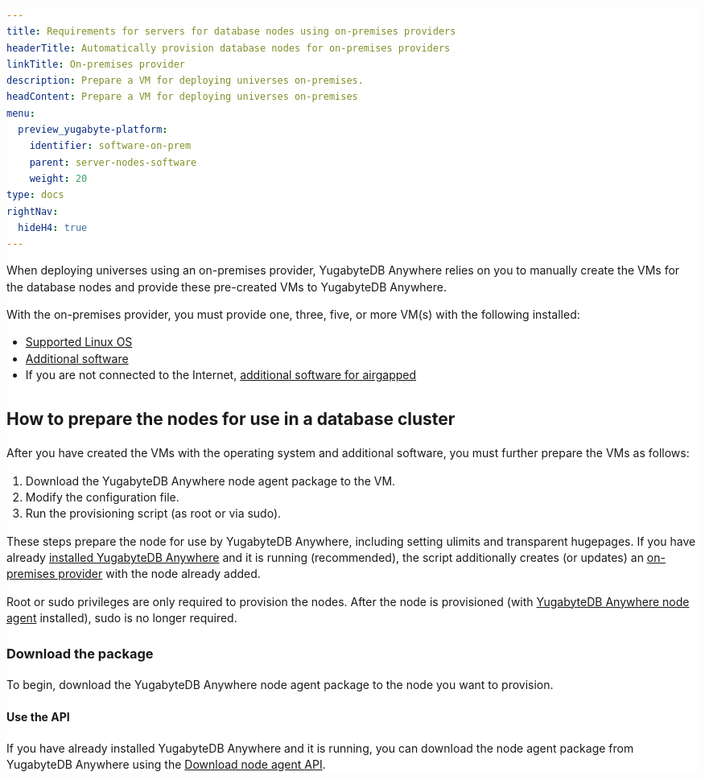 ```yaml
---
title: Requirements for servers for database nodes using on-premises providers
headerTitle: Automatically provision database nodes for on-premises providers
linkTitle: On-premises provider
description: Prepare a VM for deploying universes on-premises.
headContent: Prepare a VM for deploying universes on-premises
menu:
  preview_yugabyte-platform:
    identifier: software-on-prem
    parent: server-nodes-software
    weight: 20
type: docs
rightNav:
  hideH4: true
---
```


When deploying universes using an on-premises provider, YugabyteDB Anywhere relies on you to manually create the VMs for the database nodes and provide these pre-created VMs to YugabyteDB Anywhere.

With the on-premises provider, you must provide one, three, five, or more VM(s) with the following installed:

- [Supported Linux OS](../#linux-os)
- [Additional software](../#additional-software)
- If you are not connected to the Internet, [additional software for airgapped](../#additional-software-for-airgapped-deployment)

## How to prepare the nodes for use in a database cluster

After you have created the VMs with the operating system and additional software, you must further prepare the VMs as follows:

1. Download the YugabyteDB Anywhere node agent package to the VM.
1. Modify the configuration file.
1. Run the provisioning script (as root or via sudo).

These steps prepare the node for use by YugabyteDB Anywhere, including setting ulimits and transparent hugepages. If you have already [installed YugabyteDB Anywhere](../../../install-yugabyte-platform/) and it is running (recommended), the script additionally creates (or updates) an [on-premises provider](../../../configure-yugabyte-platform/on-premises/) with the node already added.

Root or sudo privileges are only required to provision the nodes. After the node is provisioned (with [YugabyteDB Anywhere node agent](/preview/faq/yugabyte-platform/#what-is-a-node-agent) installed), sudo is no longer required.

### Download the package

To begin, download the YugabyteDB Anywhere node agent package to the node you want to provision.

#### Use the API

If you have already installed YugabyteDB Anywhere and it is running, you can download the node agent package from YugabyteDB Anywhere using the [Download node agent API](https://api-docs.yugabyte.com/docs/yugabyte-platform/22174ba86f880-download-node-agent-installer-or-package).
